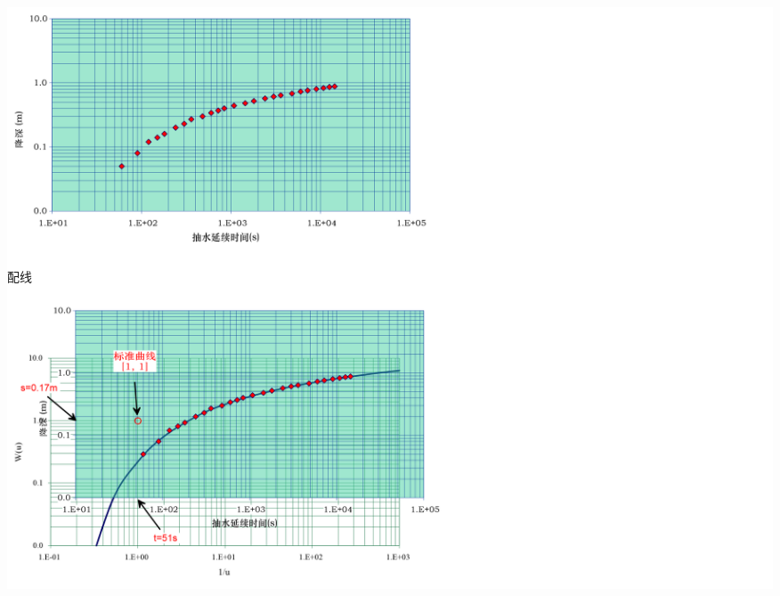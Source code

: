 <img title="" src="figures/fig04-04-3.png" alt="" width="474" data-align="center">

配线

<img title="" src="figures/fig04-04-7.png" alt="" width="489" data-align="center">

